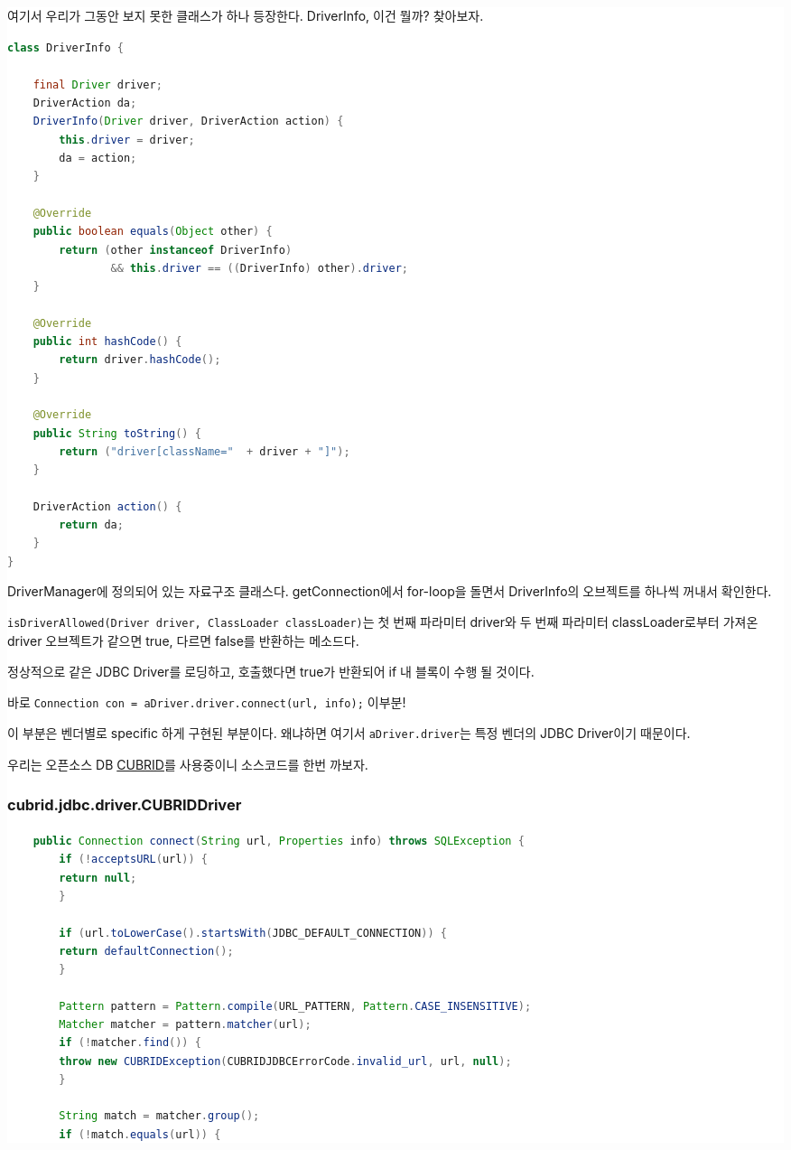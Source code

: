 여기서 우리가 그동안 보지 못한 클래스가 하나 등장한다. DriverInfo, 이건 뭘까? 찾아보자.


```java
class DriverInfo {

    final Driver driver;
    DriverAction da;
    DriverInfo(Driver driver, DriverAction action) {
        this.driver = driver;
        da = action;
    }

    @Override
    public boolean equals(Object other) {
        return (other instanceof DriverInfo)
                && this.driver == ((DriverInfo) other).driver;
    }

    @Override
    public int hashCode() {
        return driver.hashCode();
    }

    @Override
    public String toString() {
        return ("driver[className="  + driver + "]");
    }

    DriverAction action() {
        return da;
    }
}
```

DriverManager에 정의되어 있는 자료구조 클래스다. getConnection에서 for-loop을 돌면서 DriverInfo의 오브젝트를 하나씩 꺼내서 확인한다.

`isDriverAllowed(Driver driver, ClassLoader classLoader)`는 첫 번째 파라미터 driver와 두 번째 파라미터 classLoader로부터 가져온 driver 오브젝트가 같으면 true, 다르면 false를 반환하는 메소드다.

정상적으로 같은 JDBC Driver를 로딩하고, 호출했다면 true가 반환되어 if 내 블록이 수행 될 것이다. 

바로 `Connection con = aDriver.driver.connect(url, info);` 이부분!

이 부분은 벤더별로 specific 하게 구현된 부분이다. 왜냐하면 여기서 `aDriver.driver`는 특정 벤더의 JDBC Driver이기 때문이다.

우리는 오픈소스 DB [CUBRID](http://www.cubrid.com)를 사용중이니 소스코드를 한번 까보자.

### cubrid.jdbc.driver.CUBRIDDriver

```java
	public Connection connect(String url, Properties info) throws SQLException {
	    if (!acceptsURL(url)) {
		return null;
	    }

	    if (url.toLowerCase().startsWith(JDBC_DEFAULT_CONNECTION)) {
		return defaultConnection();
	    }

	    Pattern pattern = Pattern.compile(URL_PATTERN, Pattern.CASE_INSENSITIVE);
	    Matcher matcher = pattern.matcher(url);
	    if (!matcher.find()) {
		throw new CUBRIDException(CUBRIDJDBCErrorCode.invalid_url, url, null);
	    }
	    
	    String match = matcher.group();
	    if (!match.equals(url)) {
```